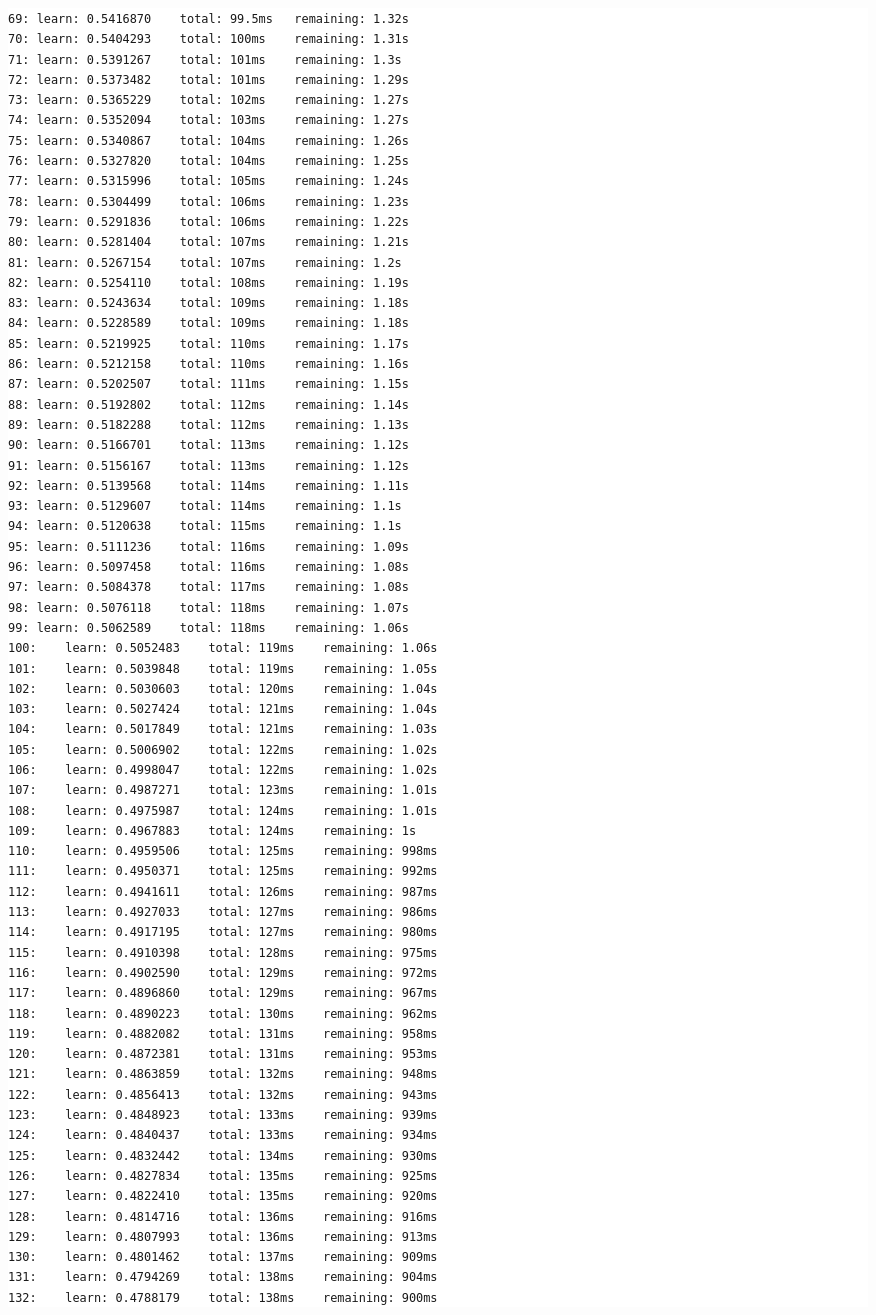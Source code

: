     69:	learn: 0.5416870	total: 99.5ms	remaining: 1.32s
    70:	learn: 0.5404293	total: 100ms	remaining: 1.31s
    71:	learn: 0.5391267	total: 101ms	remaining: 1.3s
    72:	learn: 0.5373482	total: 101ms	remaining: 1.29s
    73:	learn: 0.5365229	total: 102ms	remaining: 1.27s
    74:	learn: 0.5352094	total: 103ms	remaining: 1.27s
    75:	learn: 0.5340867	total: 104ms	remaining: 1.26s
    76:	learn: 0.5327820	total: 104ms	remaining: 1.25s
    77:	learn: 0.5315996	total: 105ms	remaining: 1.24s
    78:	learn: 0.5304499	total: 106ms	remaining: 1.23s
    79:	learn: 0.5291836	total: 106ms	remaining: 1.22s
    80:	learn: 0.5281404	total: 107ms	remaining: 1.21s
    81:	learn: 0.5267154	total: 107ms	remaining: 1.2s
    82:	learn: 0.5254110	total: 108ms	remaining: 1.19s
    83:	learn: 0.5243634	total: 109ms	remaining: 1.18s
    84:	learn: 0.5228589	total: 109ms	remaining: 1.18s
    85:	learn: 0.5219925	total: 110ms	remaining: 1.17s
    86:	learn: 0.5212158	total: 110ms	remaining: 1.16s
    87:	learn: 0.5202507	total: 111ms	remaining: 1.15s
    88:	learn: 0.5192802	total: 112ms	remaining: 1.14s
    89:	learn: 0.5182288	total: 112ms	remaining: 1.13s
    90:	learn: 0.5166701	total: 113ms	remaining: 1.12s
    91:	learn: 0.5156167	total: 113ms	remaining: 1.12s
    92:	learn: 0.5139568	total: 114ms	remaining: 1.11s
    93:	learn: 0.5129607	total: 114ms	remaining: 1.1s
    94:	learn: 0.5120638	total: 115ms	remaining: 1.1s
    95:	learn: 0.5111236	total: 116ms	remaining: 1.09s
    96:	learn: 0.5097458	total: 116ms	remaining: 1.08s
    97:	learn: 0.5084378	total: 117ms	remaining: 1.08s
    98:	learn: 0.5076118	total: 118ms	remaining: 1.07s
    99:	learn: 0.5062589	total: 118ms	remaining: 1.06s
    100:	learn: 0.5052483	total: 119ms	remaining: 1.06s
    101:	learn: 0.5039848	total: 119ms	remaining: 1.05s
    102:	learn: 0.5030603	total: 120ms	remaining: 1.04s
    103:	learn: 0.5027424	total: 121ms	remaining: 1.04s
    104:	learn: 0.5017849	total: 121ms	remaining: 1.03s
    105:	learn: 0.5006902	total: 122ms	remaining: 1.02s
    106:	learn: 0.4998047	total: 122ms	remaining: 1.02s
    107:	learn: 0.4987271	total: 123ms	remaining: 1.01s
    108:	learn: 0.4975987	total: 124ms	remaining: 1.01s
    109:	learn: 0.4967883	total: 124ms	remaining: 1s
    110:	learn: 0.4959506	total: 125ms	remaining: 998ms
    111:	learn: 0.4950371	total: 125ms	remaining: 992ms
    112:	learn: 0.4941611	total: 126ms	remaining: 987ms
    113:	learn: 0.4927033	total: 127ms	remaining: 986ms
    114:	learn: 0.4917195	total: 127ms	remaining: 980ms
    115:	learn: 0.4910398	total: 128ms	remaining: 975ms
    116:	learn: 0.4902590	total: 129ms	remaining: 972ms
    117:	learn: 0.4896860	total: 129ms	remaining: 967ms
    118:	learn: 0.4890223	total: 130ms	remaining: 962ms
    119:	learn: 0.4882082	total: 131ms	remaining: 958ms
    120:	learn: 0.4872381	total: 131ms	remaining: 953ms
    121:	learn: 0.4863859	total: 132ms	remaining: 948ms
    122:	learn: 0.4856413	total: 132ms	remaining: 943ms
    123:	learn: 0.4848923	total: 133ms	remaining: 939ms
    124:	learn: 0.4840437	total: 133ms	remaining: 934ms
    125:	learn: 0.4832442	total: 134ms	remaining: 930ms
    126:	learn: 0.4827834	total: 135ms	remaining: 925ms
    127:	learn: 0.4822410	total: 135ms	remaining: 920ms
    128:	learn: 0.4814716	total: 136ms	remaining: 916ms
    129:	learn: 0.4807993	total: 136ms	remaining: 913ms
    130:	learn: 0.4801462	total: 137ms	remaining: 909ms
    131:	learn: 0.4794269	total: 138ms	remaining: 904ms
    132:	learn: 0.4788179	total: 138ms	remaining: 900ms